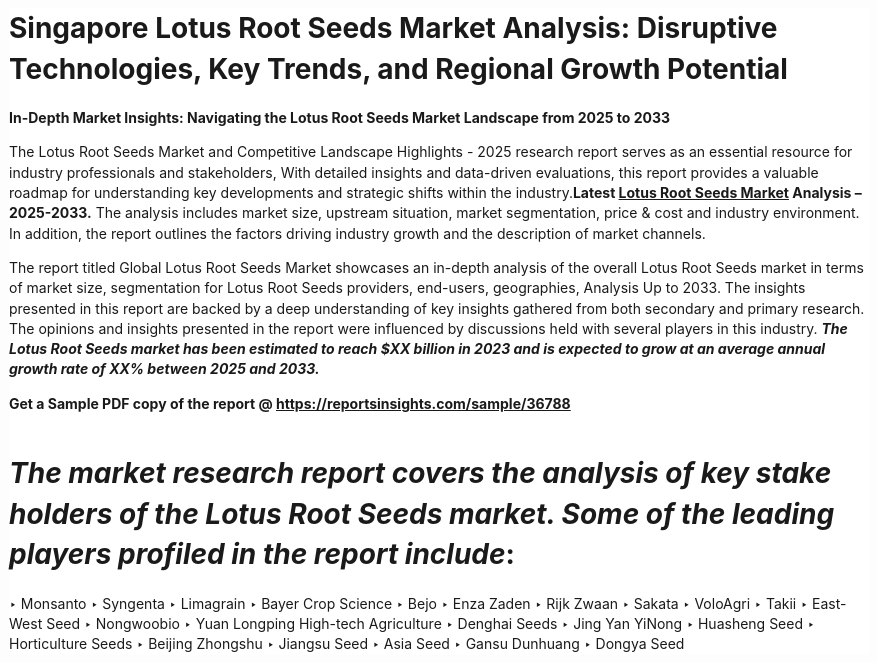 # Singapore Lotus Root Seeds Market Analysis: Disruptive Technologies, Key Trends, and Regional Growth Potential

<strong>In-Depth Market Insights: Navigating the Lotus Root Seeds Market Landscape from 2025 to 2033</strong></p>

The Lotus Root Seeds Market and Competitive Landscape Highlights - 2025 research report serves as an essential resource for industry professionals and stakeholders, With detailed insights and data-driven evaluations, this report provides a valuable roadmap for understanding key developments and strategic shifts within the industry.<strong>Latest <a href=https://www.reportsinsights.com/sample/36788>Lotus Root Seeds Market</a> Analysis – 2025-2033.</strong>  The analysis includes market size, upstream situation, market segmentation, price & cost and industry environment. In addition, the report outlines the factors driving industry growth and the description of market channels.

The report titled Global Lotus Root Seeds Market showcases an in-depth analysis of the overall Lotus Root Seeds market in terms of market size, segmentation for Lotus Root Seeds providers, end-users, geographies, Analysis Up to 2033. The insights presented in this report are backed by a deep understanding of key insights gathered from both secondary and primary research. The opinions and insights presented in the report were influenced by discussions held with several players in this industry. <strong><em>The Lotus Root Seeds market has been estimated to reach $XX billion in 2023 and is expected to grow at an average annual growth rate of XX% between 2025 and 2033.</em></strong>

<strong>Get a Sample PDF copy of the report @ <a href=https://reportsinsights.com/sample/36788>https://reportsinsights.com/sample/36788</a></strong>

# <strong><em>The market research report covers the analysis of key stake holders of the Lotus Root Seeds market. Some of the leading players profiled in the report include</em></strong>: 

‣ Monsanto
‣ Syngenta
‣ Limagrain
‣ Bayer Crop Science
‣ Bejo
‣ Enza Zaden
‣ Rijk Zwaan
‣ Sakata
‣ VoloAgri
‣ Takii
‣ East-West Seed
‣ Nongwoobio
‣ Yuan Longping High-tech Agriculture
‣ Denghai Seeds
‣ Jing Yan YiNong
‣ Huasheng Seed
‣ Horticulture Seeds
‣ Beijing Zhongshu
‣ Jiangsu Seed
‣ Asia Seed
‣ Gansu Dunhuang
‣ Dongya Seed
